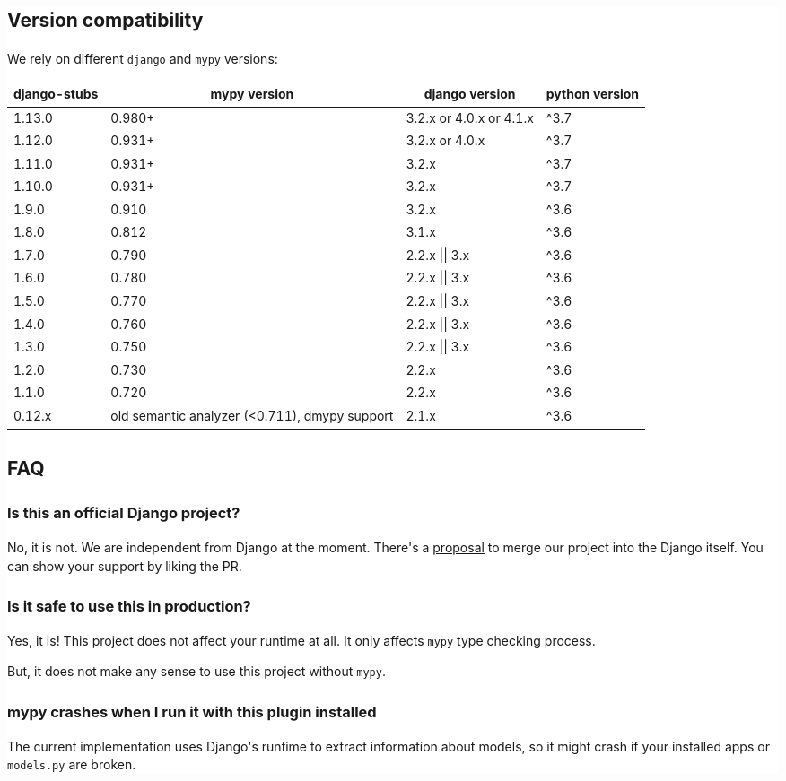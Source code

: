 ## Version compatibility

We rely on different `django` and `mypy` versions:

| django-stubs | mypy version | django version | python version
|--------------| ---- | ---- | ---- |
| 1.13.0       | 0.980+ | 3.2.x or 4.0.x or 4.1.x | ^3.7
| 1.12.0       | 0.931+ | 3.2.x or 4.0.x | ^3.7
| 1.11.0       | 0.931+ | 3.2.x | ^3.7
| 1.10.0       | 0.931+ | 3.2.x | ^3.7
| 1.9.0        | 0.910 | 3.2.x | ^3.6
| 1.8.0        | 0.812 | 3.1.x | ^3.6
| 1.7.0        | 0.790 | 2.2.x \|\| 3.x | ^3.6
| 1.6.0        | 0.780 | 2.2.x \|\| 3.x | ^3.6
| 1.5.0        | 0.770 | 2.2.x \|\| 3.x | ^3.6
| 1.4.0        | 0.760 | 2.2.x \|\| 3.x | ^3.6
| 1.3.0        | 0.750 | 2.2.x \|\| 3.x | ^3.6
| 1.2.0        | 0.730 | 2.2.x | ^3.6
| 1.1.0        | 0.720 | 2.2.x | ^3.6
| 0.12.x       | old semantic analyzer (<0.711), dmypy support | 2.1.x | ^3.6

## FAQ

### Is this an official Django project?

No, it is not. We are independent from Django at the moment.
There's a [proposal](https://github.com/django/deps/pull/65) to merge our project into the Django itself.
You can show your support by liking the PR.

### Is it safe to use this in production?

Yes, it is! This project does not affect your runtime at all.
It only affects `mypy` type checking process.

But, it does not make any sense to use this project without `mypy`.

### mypy crashes when I run it with this plugin installed

The current implementation uses Django's runtime to extract information about models, so it might crash if your installed apps or `models.py` are broken.
